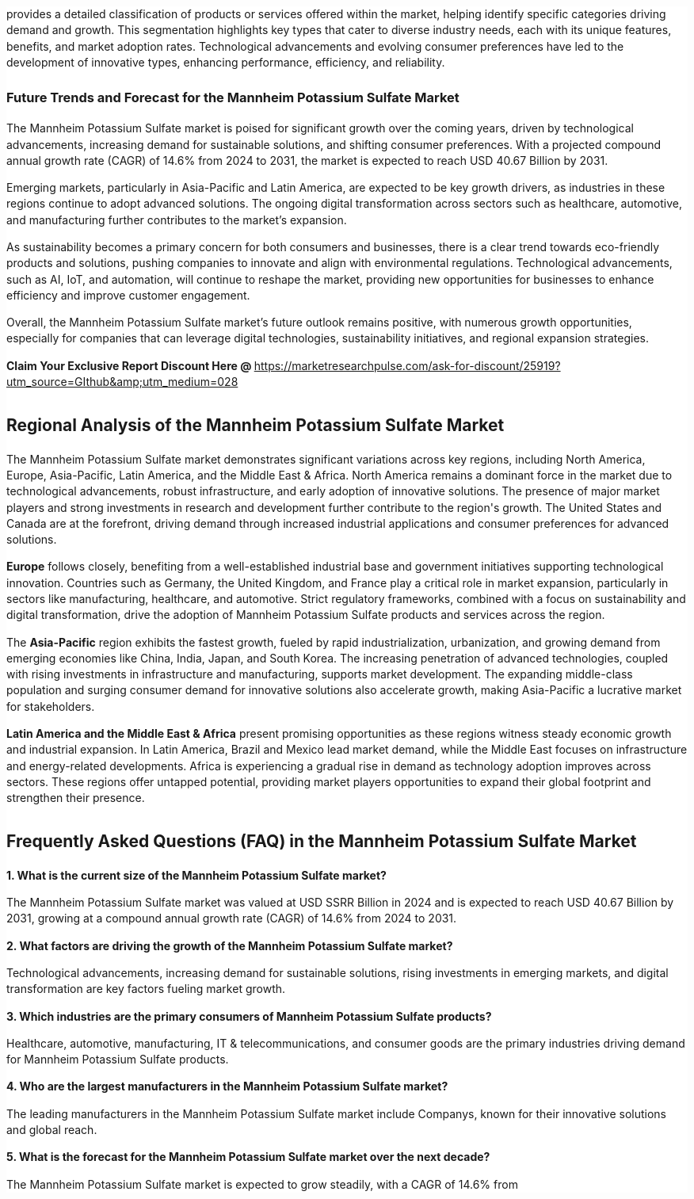 provides a detailed classification of products or services offered within the market, helping identify specific categories driving demand and growth. This segmentation highlights key types that cater to diverse industry needs, each with its unique features, benefits, and market adoption rates. Technological advancements and evolving consumer preferences have led to the development of innovative types, enhancing performance, efficiency, and reliability.</p><h3>Future Trends and Forecast for the Mannheim Potassium Sulfate Market</h3><p>The Mannheim Potassium Sulfate market is poised for significant growth over the coming years, driven by technological advancements, increasing demand for sustainable solutions, and shifting consumer preferences. With a projected compound annual growth rate (CAGR) of 14.6% from 2024 to 2031, the market is expected to reach USD 40.67 Billion by 2031.</p><p>Emerging markets, particularly in Asia-Pacific and Latin America, are expected to be key growth drivers, as industries in these regions continue to adopt advanced solutions. The ongoing digital transformation across sectors such as healthcare, automotive, and manufacturing further contributes to the market&rsquo;s expansion.</p><p>As sustainability becomes a primary concern for both consumers and businesses, there is a clear trend towards eco-friendly products and solutions, pushing companies to innovate and align with environmental regulations. Technological advancements, such as AI, IoT, and automation, will continue to reshape the market, providing new opportunities for businesses to enhance efficiency and improve customer engagement.</p><p>Overall, the Mannheim Potassium Sulfate market&rsquo;s future outlook remains positive, with numerous growth opportunities, especially for companies that can leverage digital technologies, sustainability initiatives, and regional expansion strategies.</p><p><strong>Claim Your Exclusive Report Discount Here @ </strong><a href="https://marketresearchpulse.com/ask-for-discount/25919?utm_source=GIthub&amp;utm_medium=028">https://marketresearchpulse.com/ask-for-discount/25919?utm_source=GIthub&amp;utm_medium=028</a></p><h2><strong>Regional Analysis of the Mannheim Potassium Sulfate Market</strong></h2><p>The Mannheim Potassium Sulfate market demonstrates significant variations across key regions, including North America, Europe, Asia-Pacific, Latin America, and the Middle East &amp; Africa. North America remains a dominant force in the market due to technological advancements, robust infrastructure, and early adoption of innovative solutions. The presence of major market players and strong investments in research and development further contribute to the region's growth. The United States and Canada are at the forefront, driving demand through increased industrial applications and consumer preferences for advanced solutions.</p><p><strong>Europe</strong> follows closely, benefiting from a well-established industrial base and government initiatives supporting technological innovation. Countries such as Germany, the United Kingdom, and France play a critical role in market expansion, particularly in sectors like manufacturing, healthcare, and automotive. Strict regulatory frameworks, combined with a focus on sustainability and digital transformation, drive the adoption of Mannheim Potassium Sulfate products and services across the region.</p><p>The <strong>Asia-Pacific</strong> region exhibits the fastest growth, fueled by rapid industrialization, urbanization, and growing demand from emerging economies like China, India, Japan, and South Korea. The increasing penetration of advanced technologies, coupled with rising investments in infrastructure and manufacturing, supports market development. The expanding middle-class population and surging consumer demand for innovative solutions also accelerate growth, making Asia-Pacific a lucrative market for stakeholders.</p><p><strong>Latin America and the Middle East &amp; Africa</strong> present promising opportunities as these regions witness steady economic growth and industrial expansion. In Latin America, Brazil and Mexico lead market demand, while the Middle East focuses on infrastructure and energy-related developments. Africa is experiencing a gradual rise in demand as technology adoption improves across sectors. These regions offer untapped potential, providing market players opportunities to expand their global footprint and strengthen their presence.</p><h2><strong>Frequently Asked Questions (FAQ) in the Mannheim Potassium Sulfate Market</strong></h2><p><strong>1. What is the current size of the Mannheim Potassium Sulfate market?</strong></p><p>The Mannheim Potassium Sulfate market was valued at USD SSRR Billion in 2024 and is expected to reach USD 40.67 Billion by 2031, growing at a compound annual growth rate (CAGR) of 14.6% from 2024 to 2031.</p><p><strong>2. What factors are driving the growth of the Mannheim Potassium Sulfate market?</strong></p><p>Technological advancements, increasing demand for sustainable solutions, rising investments in emerging markets, and digital transformation are key factors fueling market growth.</p><p><strong>3. Which industries are the primary consumers of Mannheim Potassium Sulfate products?</strong></p><p>Healthcare, automotive, manufacturing, IT &amp; telecommunications, and consumer goods are the primary industries driving demand for Mannheim Potassium Sulfate products.</p><p><strong>4. Who are the largest manufacturers in the Mannheim Potassium Sulfate market?</strong></p><p>The leading manufacturers in the Mannheim Potassium Sulfate market include Companys, known for their innovative solutions and global reach.</p><p><strong>5. What is the forecast for the Mannheim Potassium Sulfate market over the next decade?</strong></p><p>The Mannheim Potassium Sulfate market is expected to grow steadily, with a CAGR of 14.6% from